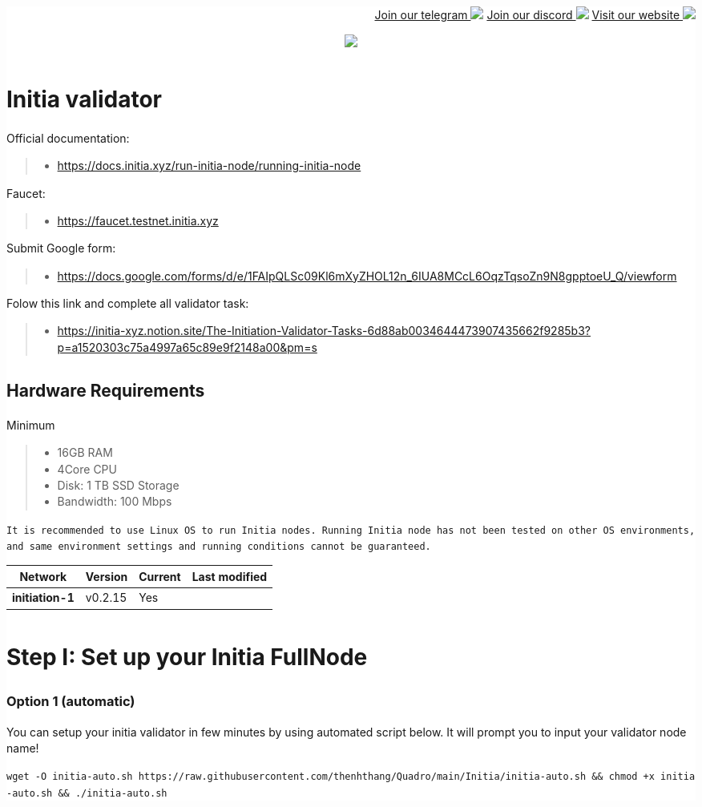 <p style="font-size:14px" align="right">
<a href="https://t.me/nodesrunnerguru" target="_blank">Join our telegram <img src="https://user-images.githubusercontent.com/50621007/183283867-56b4d69f-bc6e-4939-b00a-72aa019d1aea.png" width="30"/></a>
<a href="https://discord.gg/dvNSrwyU" target="_blank">Join our discord <img src="https://user-images.githubusercontent.com/50621007/176236430-53b0f4de-41ff-41f7-92a1-4233890a90c8.png" width="30"/></a>
<a href="https://Quadro.com" target="_blank">Visit our website <img src="https://github.com/thenhthang/Quadro/blob/main/content/logo.jpg?raw=true" width="30"/></a>
</p>
<p align="center">
  <img height="100" height="auto" src="https://github.com/thenhthang/Quadro/blob/main/content/initialogo.png?raw=true">
</p>

# Initia validator

Official documentation:
>- https://docs.initia.xyz/run-initia-node/running-initia-node

Faucet:
>- https://faucet.testnet.initia.xyz

Submit Google form:
>- https://docs.google.com/forms/d/e/1FAIpQLSc09Kl6mXyZHOL12n_6IUA8MCcL6OqzTqsoZn9N8gpptoeU_Q/viewform

Folow this link and complete all validator task:

>- https://initia-xyz.notion.site/The-Initiation-Validator-Tasks-6d88ab0034644473907435662f9285b3?p=a1520303c75a4997a65c89e9f2148a00&pm=s

## Hardware Requirements 
Minimum
>- 16GB RAM
>- 4Core CPU
>- Disk: 1 TB SSD Storage
>- Bandwidth: 100 Mbps

```diff
It is recommended to use Linux OS to run Initia nodes. Running Initia node has not been tested on other OS environments, and same environment settings and running conditions cannot be guaranteed. 
```
| Network | Version | Current | Last modified |
|---------------|-------------|-------------|-------------|
| **initiation-1** | v0.2.15 | Yes |  |

# Step I: Set up your Initia FullNode
### Option 1 (automatic)
You can setup your initia validator in few minutes by using automated script below. It will prompt you to input your validator node name!
```
wget -O initia-auto.sh https://raw.githubusercontent.com/thenhthang/Quadro/main/Initia/initia-auto.sh && chmod +x initia-auto.sh && ./initia-auto.sh
```
